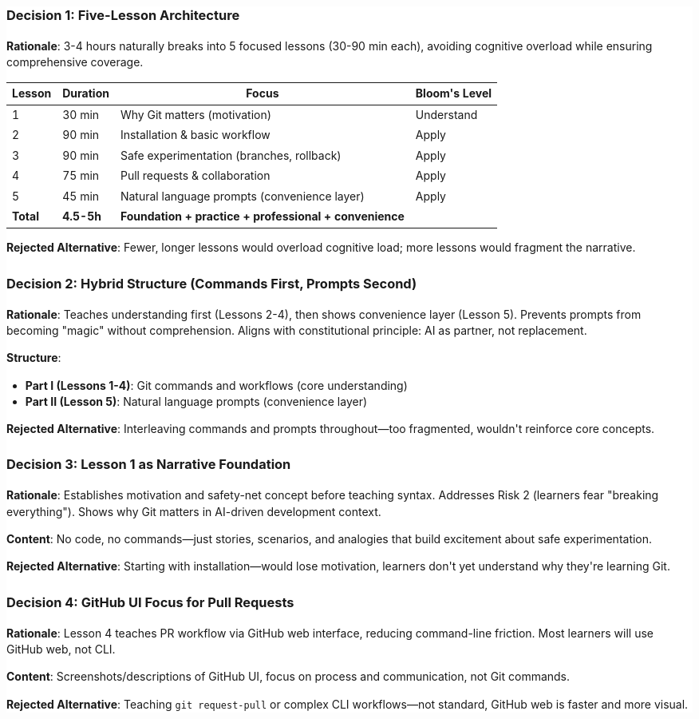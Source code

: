 ### Decision 1: Five-Lesson Architecture

**Rationale**: 3-4 hours naturally breaks into 5 focused lessons (30-90 min each), avoiding cognitive overload while ensuring comprehensive coverage.

| Lesson | Duration | Focus | Bloom's Level |
|--------|----------|-------|---------------|
| 1 | 30 min | Why Git matters (motivation) | Understand |
| 2 | 90 min | Installation & basic workflow | Apply |
| 3 | 90 min | Safe experimentation (branches, rollback) | Apply |
| 4 | 75 min | Pull requests & collaboration | Apply |
| 5 | 45 min | Natural language prompts (convenience layer) | Apply |
| **Total** | **4.5-5h** | **Foundation + practice + professional + convenience** | |

**Rejected Alternative**: Fewer, longer lessons would overload cognitive load; more lessons would fragment the narrative.

### Decision 2: Hybrid Structure (Commands First, Prompts Second)

**Rationale**: Teaches understanding first (Lessons 2-4), then shows convenience layer (Lesson 5). Prevents prompts from becoming "magic" without comprehension. Aligns with constitutional principle: AI as partner, not replacement.

**Structure**:
- **Part I (Lessons 1-4)**: Git commands and workflows (core understanding)
- **Part II (Lesson 5)**: Natural language prompts (convenience layer)

**Rejected Alternative**: Interleaving commands and prompts throughout—too fragmented, wouldn't reinforce core concepts.

### Decision 3: Lesson 1 as Narrative Foundation

**Rationale**: Establishes motivation and safety-net concept before teaching syntax. Addresses Risk 2 (learners fear "breaking everything"). Shows why Git matters in AI-driven development context.

**Content**: No code, no commands—just stories, scenarios, and analogies that build excitement about safe experimentation.

**Rejected Alternative**: Starting with installation—would lose motivation, learners don't yet understand why they're learning Git.

### Decision 4: GitHub UI Focus for Pull Requests

**Rationale**: Lesson 4 teaches PR workflow via GitHub web interface, reducing command-line friction. Most learners will use GitHub web, not CLI.

**Content**: Screenshots/descriptions of GitHub UI, focus on process and communication, not Git commands.

**Rejected Alternative**: Teaching `git request-pull` or complex CLI workflows—not standard, GitHub web is faster and more visual.
